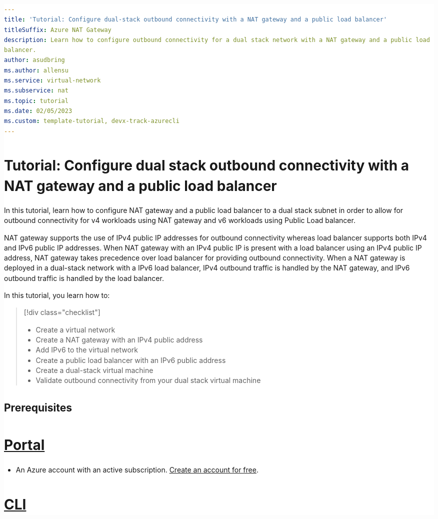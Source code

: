 ```yaml
---
title: 'Tutorial: Configure dual-stack outbound connectivity with a NAT gateway and a public load balancer'
titleSuffix: Azure NAT Gateway
description: Learn how to configure outbound connectivity for a dual stack network with a NAT gateway and a public load balancer.
author: asudbring
ms.author: allensu
ms.service: virtual-network
ms.subservice: nat
ms.topic: tutorial
ms.date: 02/05/2023
ms.custom: template-tutorial, devx-track-azurecli
---
```


# Tutorial: Configure dual stack outbound connectivity with a NAT gateway and a public load balancer

In this tutorial, learn how to configure NAT gateway and a public load balancer to a dual stack subnet in order to allow for outbound connectivity for v4 workloads using NAT gateway and v6 workloads using Public Load balancer.

NAT gateway supports the use of IPv4 public IP addresses for outbound connectivity whereas load balancer supports both IPv4 and IPv6 public IP addresses. When NAT gateway with an IPv4 public IP is present with a load balancer using an IPv4 public IP address, NAT gateway takes precedence over load balancer for providing outbound connectivity. When a NAT gateway is deployed in a dual-stack network with a IPv6 load balancer, IPv4 outbound traffic is handled by the NAT gateway, and IPv6 outbound traffic is handled by the load balancer.

In this tutorial, you learn how to:

> [!div class="checklist"]
> * Create a virtual network
> * Create a NAT gateway with an IPv4 public address
> * Add IPv6 to the virtual network
> * Create a public load balancer with an IPv6 public address
> * Create a dual-stack virtual machine
> * Validate outbound connectivity from your dual stack virtual machine

## Prerequisites

# [**Portal**](#tab/dual-stack-outbound-portal)

- An Azure account with an active subscription. [Create an account for free](https://azure.microsoft.com/free/?WT.mc_id=A261C142F).

# [**CLI**](#tab/dual-stack-outbound--cli)

